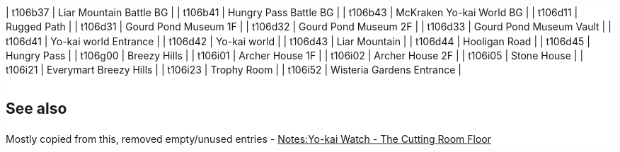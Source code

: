 | t106b37  | Liar Mountain Battle BG                                            |
| t106b41  | Hungry Pass Battle BG                                              |
| t106b43  | McKraken Yo-kai World BG                                           |
| t106d11  | Rugged Path                                                        |
| t106d31  | Gourd Pond Museum 1F                                               |
| t106d32  | Gourd Pond Museum 2F                                               |
| t106d33  | Gourd Pond Museum Vault                                            |
| t106d41  | Yo-kai world Entrance                                              |
| t106d42  | Yo-kai world                                                       |
| t106d43  | Liar Mountain                                                      |
| t106d44  | Hooligan Road                                                      |
| t106d45  | Hungry Pass                                                        |
| t106g00  | Breezy Hills                                                       |
| t106i01  | Archer House 1F                                                    |
| t106i02  | Archer House 2F                                                    |
| t106i05  | Stone House                                                        |
| t106i21  | Everymart Breezy Hills                                             |
| t106i23  | Trophy Room                                                        |
| t106i52  | Wisteria Gardens Entrance                                          |

## See also

 Mostly copied from this, removed empty/unused entries - [Notes:Yo-kai Watch - The Cutting Room Floor](https://tcrf.net/Notes:Yo-kai_Watch)

